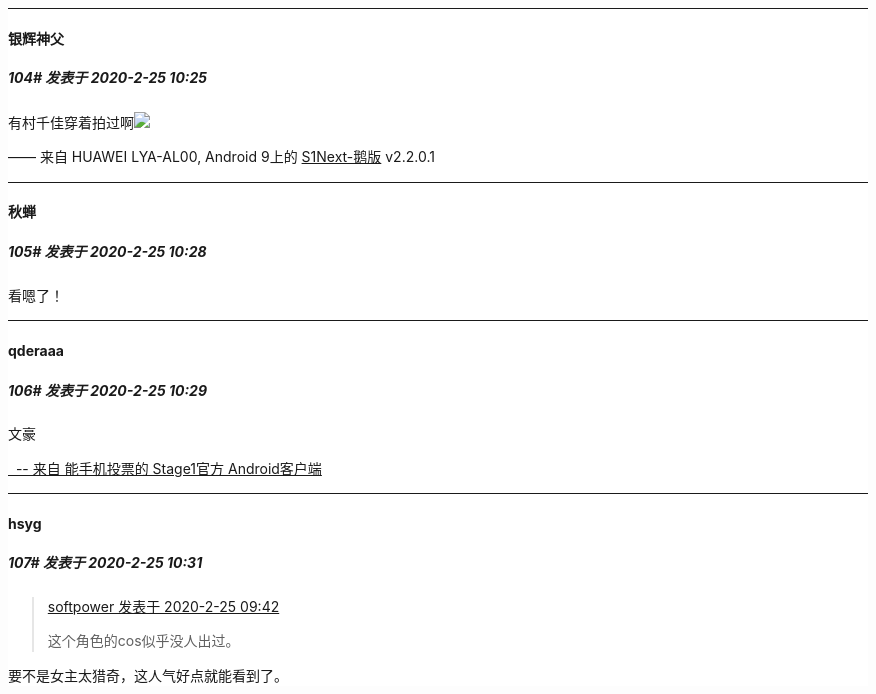 -----

####  银辉神父  
##### 104#       发表于 2020-2-25 10:25




有村千佳穿着拍过啊<img src="https://static.saraba1st.com/image/smiley/face2017/032.png" referrerpolicy="no-referrer">

—— 来自 HUAWEI LYA-AL00, Android 9上的 [S1Next-鹅版](https://github.com/ykrank/S1-Next/releases) v2.2.0.1







-----

####  秋蝉  
##### 105#       发表于 2020-2-25 10:28




看嗯了！







-----

####  qderaaa  
##### 106#       发表于 2020-2-25 10:29




文豪

[  -- 来自 能手机投票的 Stage1官方 Android客户端](https://www.coolapk.com/apk/140634)







-----

####  hsyg  
##### 107#       发表于 2020-2-25 10:31



<blockquote><a href="httphttps://bbs.saraba1st.com/2b/forum.php?mod=redirect&amp;goto=findpost&amp;pid=46517707&amp;ptid=1915523" target="_blank">softpower 发表于 2020-2-25 09:42</a>

这个角色的cos似乎没人出过。</blockquote>
要不是女主太猎奇，这人气好点就能看到了。



